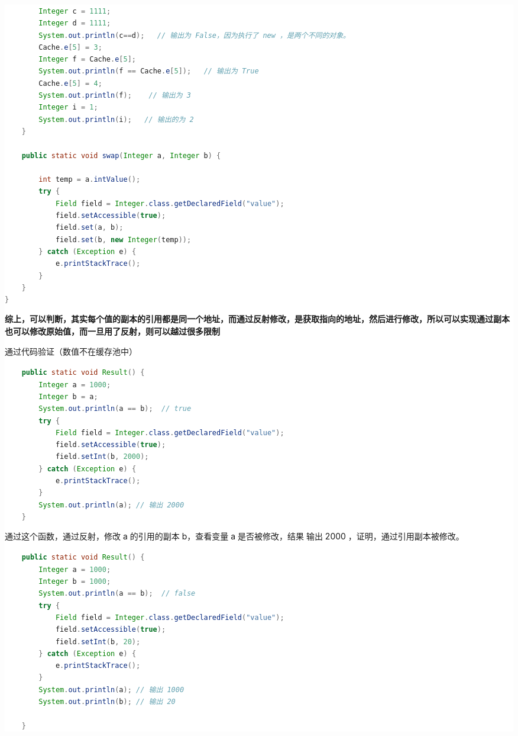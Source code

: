 ```java
        Integer c = 1111;
        Integer d = 1111;
        System.out.println(c==d);   // 输出为 False，因为执行了 new ，是两个不同的对象。
        Cache.e[5] = 3;
        Integer f = Cache.e[5];
        System.out.println(f == Cache.e[5]);   // 输出为 True
        Cache.e[5] = 4;
        System.out.println(f);    // 输出为 3 
        Integer i = 1;
        System.out.println(i);   // 输出的为 2 
    }

    public static void swap(Integer a, Integer b) {

        int temp = a.intValue();
        try {
            Field field = Integer.class.getDeclaredField("value");
            field.setAccessible(true);
            field.set(a, b);
            field.set(b, new Integer(temp));
        } catch (Exception e) {
            e.printStackTrace();
        }
    }
}

```

**综上，可以判断，其实每个值的副本的引用都是同一个地址，而通过反射修改，是获取指向的地址，然后进行修改，所以可以实现通过副本也可以修改原始值，而一旦用了反射，则可以越过很多限制**

通过代码验证（数值不在缓存池中）

```java
    public static void Result() {
        Integer a = 1000;
        Integer b = a;
        System.out.println(a == b);  // true
        try {
            Field field = Integer.class.getDeclaredField("value");
            field.setAccessible(true);
            field.setInt(b, 2000);
        } catch (Exception e) {
            e.printStackTrace();
        }
        System.out.println(a); // 输出 2000
    }
```

通过这个函数，通过反射，修改 a 的引用的副本 b，查看变量 a 是否被修改，结果 输出 2000 ，证明，通过引用副本被修改。

```java
    public static void Result() {
        Integer a = 1000;
        Integer b = 1000;
        System.out.println(a == b);  // false
        try {
            Field field = Integer.class.getDeclaredField("value");
            field.setAccessible(true);
            field.setInt(b, 20);
        } catch (Exception e) {
            e.printStackTrace();
        }
        System.out.println(a); // 输出 1000
        System.out.println(b); // 输出 20
        
    }
```